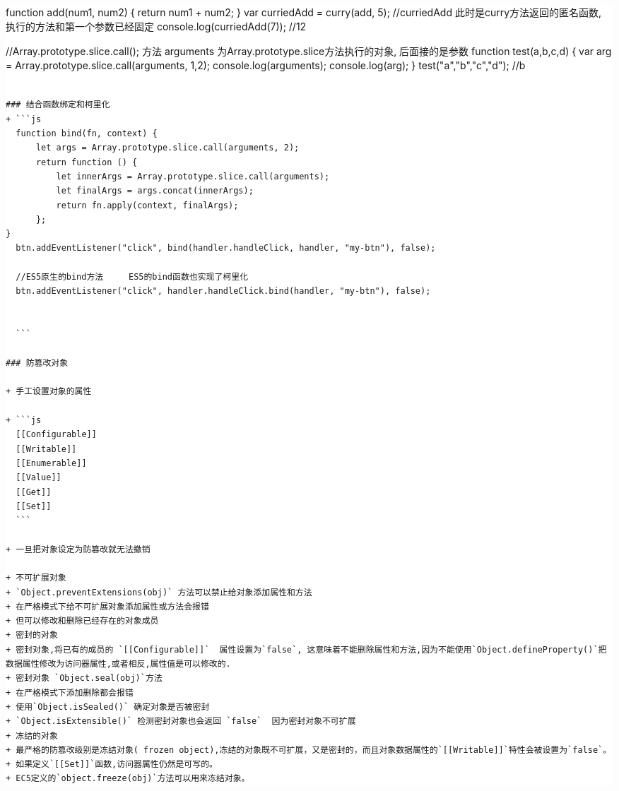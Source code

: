   function add(num1, num2) {
  	return num1 + num2;
  }
  var curriedAdd = curry(add, 5);
  //curriedAdd 此时是curry方法返回的匿名函数, 执行的方法和第一个参数已经固定
  console.log(curriedAdd(7));	//12
  
  //Array.prototype.slice.call(); 方法  arguments 为Array.prototype.slice方法执行的对象, 后面接的是参数
  function test(a,b,c,d) { 
      var arg = Array.prototype.slice.call(arguments, 1,2); 
      console.log(arguments);
      console.log(arg);
  } 
  test("a","b","c","d"); //b
  
  ```

### 结合函数绑定和柯里化
+ ```js
	function bind(fn, context) {
	    let args = Array.prototype.slice.call(arguments, 2);
	    return function () {
	        let innerArgs = Array.prototype.slice.call(arguments);
	        let finalArgs = args.concat(innerArgs);
	        return fn.apply(context, finalArgs);
	    };
}
	btn.addEventListener("click", bind(handler.handleClick, handler, "my-btn"), false);
	
	//ES5原生的bind方法     ES5的bind函数也实现了柯里化
	btn.addEventListener("click", handler.handleClick.bind(handler, "my-btn"), false);
	
	
	```

### 防篡改对象

+ 手工设置对象的属性

  + ```js
    [[Configurable]]
    [[Writable]]
    [[Enumerable]]
    [[Value]]
    [[Get]]
    [[Set]]
    ```

+ 一旦把对象设定为防篡改就无法撤销

+ 不可扩展对象
  + `Object.preventExtensions(obj)` 方法可以禁止给对象添加属性和方法
  + 在严格模式下给不可扩展对象添加属性或方法会报错
  + 但可以修改和删除已经存在的对象成员
+ 密封的对象
  + 密封对象,将已有的成员的 `[[Configurable]]`  属性设置为`false`, 这意味着不能删除属性和方法,因为不能使用`Object.defineProperty()`把数据属性修改为访问器属性,或者相反,属性值是可以修改的.
  + 密封对象 `Object.seal(obj)`方法
  + 在严格模式下添加删除都会报错
  + 使用`Object.isSealed()` 确定对象是否被密封
  + `Object.isExtensible()` 检测密封对象也会返回 `false`  因为密封对象不可扩展
+ 冻结的对象
  + 最严格的防篡改级别是冻结对象( frozen object),冻结的对象既不可扩展，又是密封的，而且对象数据属性的`[[Writable]]`特性会被设置为`false`。
  + 如果定义`[[Set]]`函数,访问器属性仍然是可写的。
  + EC5定义的`object.freeze(obj)`方法可以用来冻结对象。
  ```